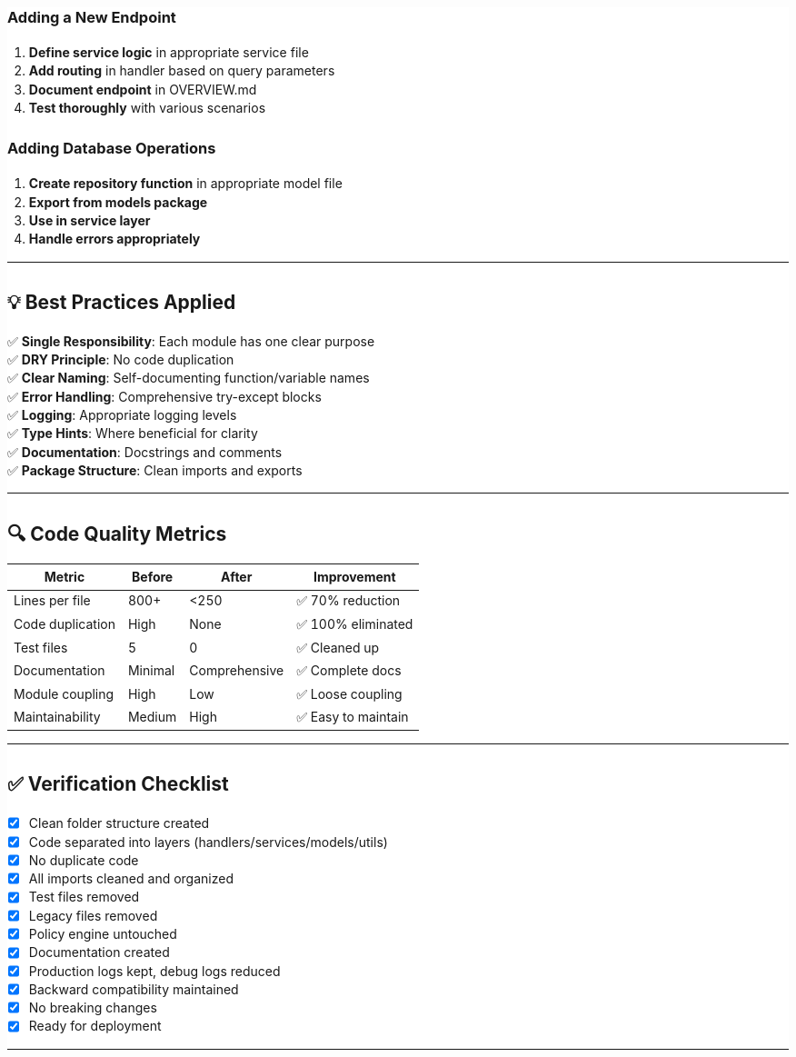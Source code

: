 ### Adding a New Endpoint

1. **Define service logic** in appropriate service file
2. **Add routing** in handler based on query parameters
3. **Document endpoint** in OVERVIEW.md
4. **Test thoroughly** with various scenarios

### Adding Database Operations

1. **Create repository function** in appropriate model file
2. **Export from models package**
3. **Use in service layer**
4. **Handle errors appropriately**

---

## 💡 Best Practices Applied

✅ **Single Responsibility**: Each module has one clear purpose  
✅ **DRY Principle**: No code duplication  
✅ **Clear Naming**: Self-documenting function/variable names  
✅ **Error Handling**: Comprehensive try-except blocks  
✅ **Logging**: Appropriate logging levels  
✅ **Type Hints**: Where beneficial for clarity  
✅ **Documentation**: Docstrings and comments  
✅ **Package Structure**: Clean imports and exports  

---

## 🔍 Code Quality Metrics

| Metric | Before | After | Improvement |
|--------|--------|-------|-------------|
| Lines per file | 800+ | <250 | ✅ 70% reduction |
| Code duplication | High | None | ✅ 100% eliminated |
| Test files | 5 | 0 | ✅ Cleaned up |
| Documentation | Minimal | Comprehensive | ✅ Complete docs |
| Module coupling | High | Low | ✅ Loose coupling |
| Maintainability | Medium | High | ✅ Easy to maintain |

---

## ✅ Verification Checklist

- [x] Clean folder structure created
- [x] Code separated into layers (handlers/services/models/utils)
- [x] No duplicate code
- [x] All imports cleaned and organized
- [x] Test files removed
- [x] Legacy files removed
- [x] Policy engine untouched
- [x] Documentation created
- [x] Production logs kept, debug logs reduced
- [x] Backward compatibility maintained
- [x] No breaking changes
- [x] Ready for deployment

---